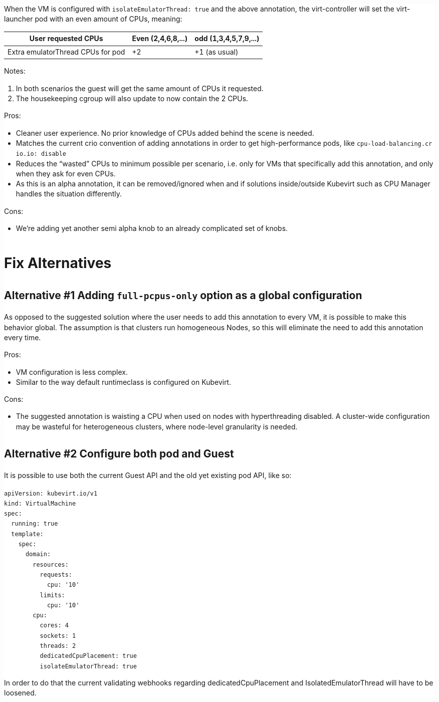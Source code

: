 When the VM is configured with `isolateEmulatorThread: true` and the above annotation, the virt-controller will set the virt-launcher pod with an even amount of CPUs, meaning:

| User requested CPUs               |Even (2,4,6,8,...)| odd (1,3,4,5,7,9,...) |
|-----------------------------------|------------------|-----------------------|
| Extra emulatorThread CPUs for pod |        +2        | +1 (as usual)         |

Notes:
1. In both scenarios the guest will get the same amount of CPUs it requested.
2. The housekeeping cgroup will also update to now contain the 2 CPUs.

Pros:
* Cleaner user experience. No prior knowledge of CPUs added behind the scene is needed. 
* Matches the current crio convention of adding annotations in order to get high-performance pods, like `cpu-load-balancing.crio.io: disable`
* Reduces the “wasted” CPUs to minimum possible per scenario, i.e. only for VMs that specifically add this annotation, and only when they ask for even CPUs. 
* As this is an alpha annotation, it can be removed/ignored when and if solutions inside/outside Kubevirt such as CPU Manager handles the situation differently.

Cons:
* We’re adding yet another semi alpha knob to an already complicated set of knobs.

# Fix Alternatives
## Alternative #1 Adding `full-pcpus-only` option as a global configuration
As opposed to the suggested solution where the user needs to add this annotation to every VM, it is possible to make this behavior global. The assumption is that clusters run homogeneous Nodes, so this will eliminate the need to add this annotation every time.

Pros:
* VM configuration is less complex.
* Similar to the way default runtimeclass is configured on Kubevirt.

Cons:
* The suggested annotation is waisting a CPU when used on nodes with hyperthreading disabled. A cluster-wide configuration may be wasteful for heterogeneous clusters, where node-level granularity is needed.

## Alternative #2 Configure both pod and Guest
It is possible to use both the current Guest API and the old yet existing pod API, like so:
```
apiVersion: kubevirt.io/v1
kind: VirtualMachine
spec:
  running: true
  template:
    spec:
      domain:
        resources:
          requests:
            cpu: '10'
          limits:
            cpu: '10'
        cpu:
          cores: 4
          sockets: 1
          threads: 2
          dedicatedCpuPlacement: true
          isolateEmulatorThread: true
```
In order to do that the current validating webhooks regarding dedicatedCpuPlacement and IsolatedEmulatorThread will have to be loosened.
